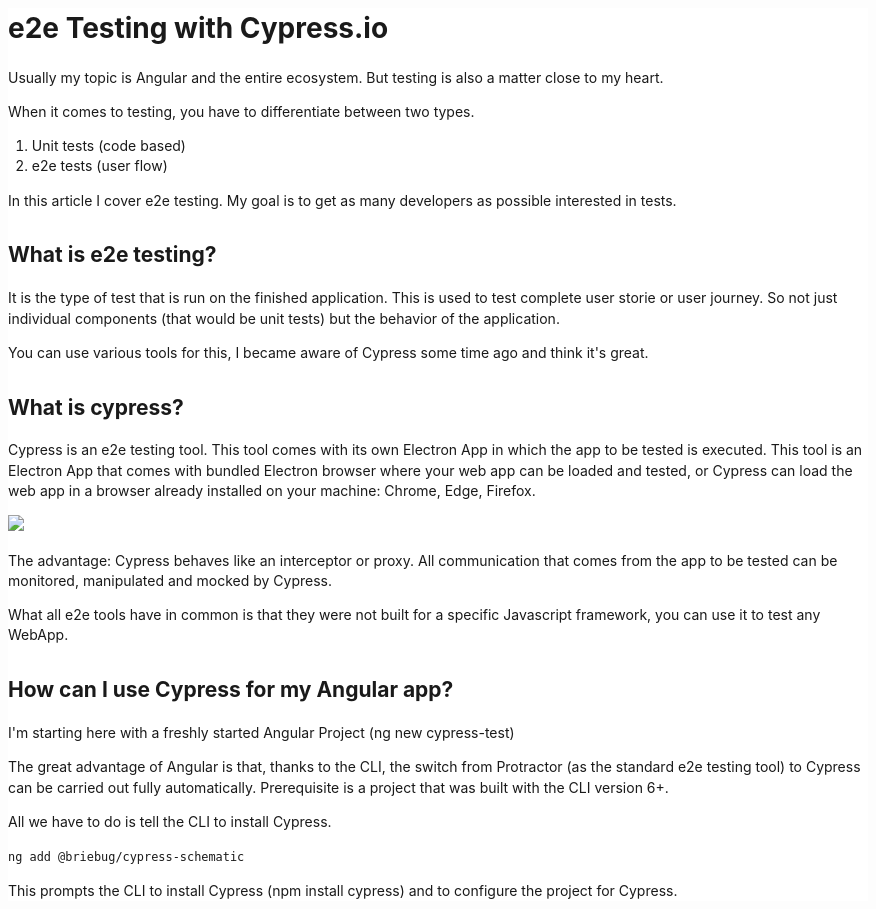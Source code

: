 # e2e Testing with Cypress.io

Usually my topic is Angular and the entire ecosystem.
But testing is also a matter close to my heart.

When it comes to testing, you have to differentiate between two types.

1. Unit tests (code based)
2. e2e tests (user flow)

In this article I cover e2e testing.
My goal is to get as many developers as possible interested in tests.

## What is e2e testing?

It is the type of test that is run on the finished application.
This is used to test complete user storie or user journey.
So not just individual components (that would be unit tests) but the behavior of the application.

You can use various tools for this, I became aware of Cypress some time ago and think it's great.

## What is cypress?

Cypress is an e2e testing tool.
This tool comes with its own Electron App in which the app to be tested is executed.
This tool is an Electron App that comes with bundled Electron browser where your web app can be loaded and tested, or Cypress can load the web app in a browser already installed on your machine: Chrome, Edge, Firefox.

<img src="assets/images/cypress_1.png" width="400" class="" />

The advantage: Cypress behaves like an interceptor or proxy.
All communication that comes from the app to be tested can be monitored, manipulated and mocked by Cypress.

What all e2e tools have in common is that they were not built for a specific Javascript framework, you can use it to test any WebApp.

## How can I use Cypress for my Angular app?

I'm starting here with a freshly started Angular Project (ng new cypress-test)

The great advantage of Angular is that, thanks to the CLI, the switch from Protractor (as the standard e2e testing tool) to Cypress can be carried out fully automatically.
Prerequisite is a project that was built with the CLI version 6+.

All we have to do is tell the CLI to install Cypress.

```bash
ng add @briebug/cypress-schematic
```

This prompts the CLI to install Cypress (npm install cypress) and to configure the project for Cypress.
